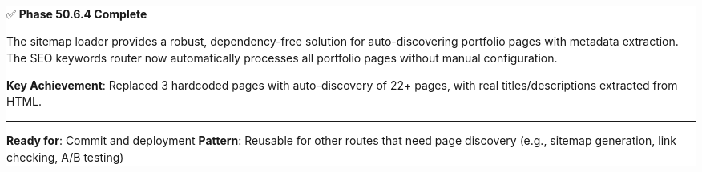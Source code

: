 ✅ **Phase 50.6.4 Complete**

The sitemap loader provides a robust, dependency-free solution for auto-discovering portfolio pages with metadata extraction. The SEO keywords router now automatically processes all portfolio pages without manual configuration.

**Key Achievement**: Replaced 3 hardcoded pages with auto-discovery of 22+ pages, with real titles/descriptions extracted from HTML.

---

**Ready for**: Commit and deployment
**Pattern**: Reusable for other routes that need page discovery (e.g., sitemap generation, link checking, A/B testing)

